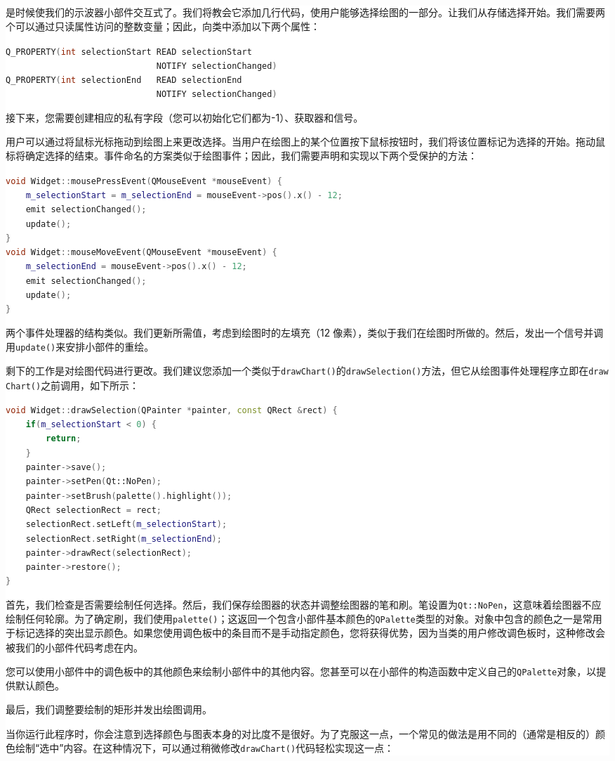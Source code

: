 是时候使我们的示波器小部件交互式了。我们将教会它添加几行代码，使用户能够选择绘图的一部分。让我们从存储选择开始。我们需要两个可以通过只读属性访问的整数变量；因此，向类中添加以下两个属性：

```cpp
Q_PROPERTY(int selectionStart READ selectionStart
                              NOTIFY selectionChanged)
Q_PROPERTY(int selectionEnd   READ selectionEnd
                              NOTIFY selectionChanged)
```

接下来，您需要创建相应的私有字段（您可以初始化它们都为-1）、获取器和信号。

用户可以通过将鼠标光标拖动到绘图上来更改选择。当用户在绘图上的某个位置按下鼠标按钮时，我们将该位置标记为选择的开始。拖动鼠标将确定选择的结束。事件命名的方案类似于绘图事件；因此，我们需要声明和实现以下两个受保护的方法：

```cpp
void Widget::mousePressEvent(QMouseEvent *mouseEvent) {
    m_selectionStart = m_selectionEnd = mouseEvent->pos().x() - 12;
    emit selectionChanged();
    update();
}
void Widget::mouseMoveEvent(QMouseEvent *mouseEvent) {
    m_selectionEnd = mouseEvent->pos().x() - 12;
    emit selectionChanged();
    update();
} 
```

两个事件处理器的结构类似。我们更新所需值，考虑到绘图时的左填充（12 像素），类似于我们在绘图时所做的。然后，发出一个信号并调用`update()`来安排小部件的重绘。

剩下的工作是对绘图代码进行更改。我们建议您添加一个类似于`drawChart()`的`drawSelection()`方法，但它从绘图事件处理程序立即在`drawChart()`之前调用，如下所示：

```cpp
void Widget::drawSelection(QPainter *painter, const QRect &rect) {
    if(m_selectionStart < 0) {
        return;
    }
    painter->save();
    painter->setPen(Qt::NoPen);
    painter->setBrush(palette().highlight());
    QRect selectionRect = rect;
    selectionRect.setLeft(m_selectionStart);
    selectionRect.setRight(m_selectionEnd);
    painter->drawRect(selectionRect);
    painter->restore();
} 
```

首先，我们检查是否需要绘制任何选择。然后，我们保存绘图器的状态并调整绘图器的笔和刷。笔设置为`Qt::NoPen`，这意味着绘图器不应绘制任何轮廓。为了确定刷，我们使用`palette()`；这返回一个包含小部件基本颜色的`QPalette`类型的对象。对象中包含的颜色之一是常用于标记选择的突出显示颜色。如果您使用调色板中的条目而不是手动指定颜色，您将获得优势，因为当类的用户修改调色板时，这种修改会被我们的小部件代码考虑在内。

您可以使用小部件中的调色板中的其他颜色来绘制小部件中的其他内容。您甚至可以在小部件的构造函数中定义自己的`QPalette`对象，以提供默认颜色。

最后，我们调整要绘制的矩形并发出绘图调用。

当你运行此程序时，你会注意到选择颜色与图表本身的对比度不是很好。为了克服这一点，一个常见的做法是用不同的（通常是相反的）颜色绘制“选中”内容。在这种情况下，可以通过稍微修改`drawChart()`代码轻松实现这一点：
